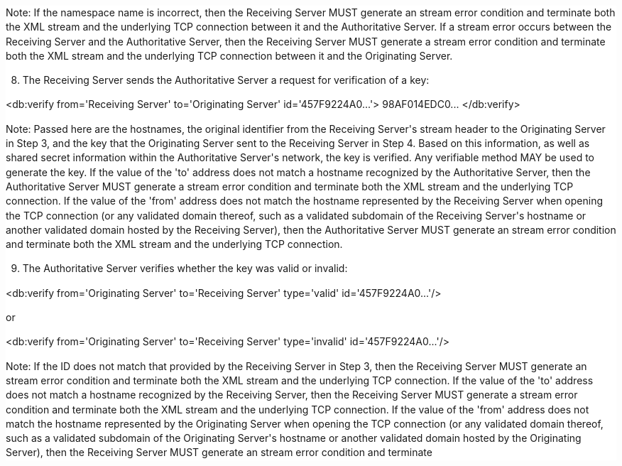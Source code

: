    Note: If the namespace name is incorrect, then the Receiving Server
   MUST generate an <invalid-namespace/> stream error condition and
   terminate both the XML stream and the underlying TCP connection
   between it and the Authoritative Server.  If a stream error occurs
   between the Receiving Server and the Authoritative Server, then the
   Receiving Server MUST generate a <remote-connection-failed/> stream
   error condition and terminate both the XML stream and the underlying
   TCP connection between it and the Originating Server.

   8.  The Receiving Server sends the Authoritative Server a request for
       verification of a key:

   <db:verify
       from='Receiving Server'
       to='Originating Server'
       id='457F9224A0...'>
     98AF014EDC0...
   </db:verify>

   Note: Passed here are the hostnames, the original identifier from the
   Receiving Server's stream header to the Originating Server in Step 3,
   and the key that the Originating Server sent to the Receiving Server
   in Step 4.  Based on this information, as well as shared secret
   information within the Authoritative Server's network, the key is
   verified.  Any verifiable method MAY be used to generate the key.  If
   the value of the 'to' address does not match a hostname recognized by
   the Authoritative Server, then the Authoritative Server MUST generate
   a <host-unknown/> stream error condition and terminate both the XML
   stream and the underlying TCP connection.  If the value of the 'from'
   address does not match the hostname represented by the Receiving
   Server when opening the TCP connection (or any validated domain
   thereof, such as a validated subdomain of the Receiving Server's
   hostname or another validated domain hosted by the Receiving Server),
   then the Authoritative Server MUST generate an <invalid-from/> stream
   error condition and terminate both the XML stream and the underlying
   TCP connection.

   9.  The Authoritative Server verifies whether the key was valid or
       invalid:

   <db:verify
       from='Originating Server'
       to='Receiving Server'
       type='valid'
       id='457F9224A0...'/>

   or

   <db:verify
       from='Originating Server'
       to='Receiving Server'
       type='invalid'
       id='457F9224A0...'/>

   Note: If the ID does not match that provided by the Receiving Server
   in Step 3, then the Receiving Server MUST generate an <invalid-id/>
   stream error condition and terminate both the XML stream and the
   underlying TCP connection.  If the value of the 'to' address does not
   match a hostname recognized by the Receiving Server, then the
   Receiving Server MUST generate a <host-unknown/> stream error
   condition and terminate both the XML stream and the underlying TCP
   connection.  If the value of the 'from' address does not match the
   hostname represented by the Originating Server when opening the TCP
   connection (or any validated domain thereof, such as a validated
   subdomain of the Originating Server's hostname or another validated
   domain hosted by the Originating Server), then the Receiving Server
   MUST generate an <invalid-from/> stream error condition and terminate